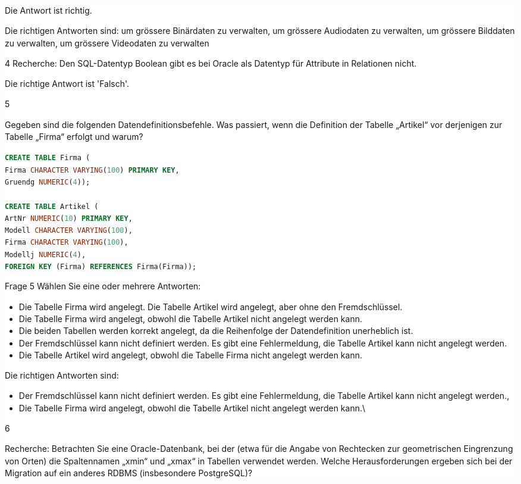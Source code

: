
Die Antwort ist richtig.

Die richtigen Antworten sind: 
um grössere Binärdaten zu verwalten, 
um grössere Audiodaten zu verwalten, 
um grössere Bilddaten zu verwalten, 
um grössere Videodaten zu verwalten

4 
Recherche: Den SQL-Datentyp Boolean gibt es bei Oracle als Datentyp für Attribute in Relationen nicht.

Die richtige Antwort ist 'Falsch'.



5

Gegeben sind die folgenden Datendefinitionsbefehle. Was passiert, wenn die Definition der Tabelle „Artikel“ vor derjenigen zur Tabelle „Firma“ erfolgt und warum?

```sql
CREATE TABLE Firma (  
Firma CHARACTER VARYING(100) PRIMARY KEY,  
Gruendg NUMERIC(4));

CREATE TABLE Artikel (  
ArtNr NUMERIC(10) PRIMARY KEY,  
Modell CHARACTER VARYING(100),  
Firma CHARACTER VARYING(100),  
Modellj NUMERIC(4),  
FOREIGN KEY (Firma) REFERENCES Firma(Firma));
```

Frage 5 Wählen Sie eine oder mehrere Antworten:

- Die Tabelle Firma wird angelegt. Die Tabelle Artikel wird angelegt, aber ohne den Fremdschlüssel.
- Die Tabelle Firma wird angelegt, obwohl die Tabelle Artikel nicht angelegt werden kann.
- Die beiden Tabellen werden korrekt angelegt, da die Reihenfolge der Datendefinition unerheblich ist.
- Der Fremdschlüssel kann nicht definiert werden. Es gibt eine Fehlermeldung, die Tabelle Artikel kann nicht angelegt werden.
- Die Tabelle Artikel wird angelegt, obwohl die Tabelle Firma nicht angelegt werden kann.


Die richtigen Antworten sind: 
- Der Fremdschlüssel kann nicht definiert werden. Es gibt eine Fehlermeldung, die Tabelle Artikel kann nicht angelegt werden.,
- Die Tabelle Firma wird angelegt, obwohl die Tabelle Artikel nicht angelegt werden kann.\



6

Recherche: Betrachten Sie eine Oracle-Datenbank, bei der (etwa für die Angabe von Rechtecken zur geometrischen Eingrenzung von Orten) die Spaltennamen „xmin“ und „xmax“ in Tabellen verwendet werden. Welche Herausforderungen ergeben sich bei der Migration auf ein anderes RDBMS (insbesondere PostgreSQL)?
